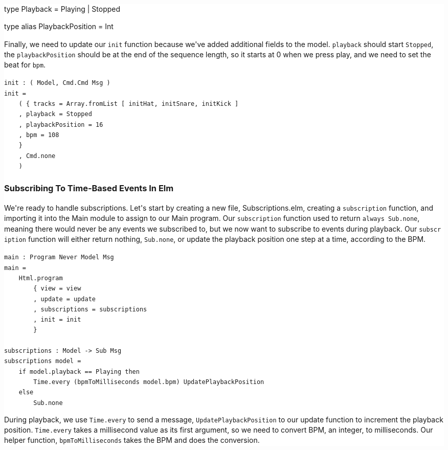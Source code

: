 type Playback
    = Playing
    | Stopped

type alias PlaybackPosition =
    Int
</code></pre>

Finally, we need to update our `init` function because we've added additional fields to the model. `playback` should start `Stopped`, the `playbackPosition` should be at the end of the sequence length, so it starts at 0 when we press play, and we need to set the beat for `bpm`.

<div class="break-out">

<pre><code class="language-javascript">init : ( Model, Cmd.Cmd Msg )
init =
    ( { tracks = Array.fromList [ initHat, initSnare, initKick ]
    , playback = Stopped
    , playbackPosition = 16
    , bpm = 108
    }
    , Cmd.none
    )
</code></pre></div>

### Subscribing To Time-Based Events In Elm

We're ready to handle subscriptions. Let's start by creating a new file, Subscriptions.elm, creating a `subscription` function, and importing it into the Main module to assign to our Main program. Our `subscription` function used to return `always Sub.none`, meaning there would never be any events we subscribed to, but we now want to subscribe to events during playback. Our `subscription` function will either return nothing, `Sub.none`, or update the playback position one step at a time, according to the BPM.

<div class="break-out">

<pre><code class="language-javascript">main : Program Never Model Msg
main =
    Html.program
        { view = view
        , update = update
        , subscriptions = subscriptions
        , init = init
        }

subscriptions : Model -> Sub Msg
subscriptions model =
    if model.playback == Playing then
        Time.every (bpmToMilliseconds model.bpm) UpdatePlaybackPosition
    else
        Sub.none
</code></pre></div>

During playback, we use `Time.every` to send a message, `UpdatePlaybackPosition` to our update function to increment the playback position. `Time.every` takes a millisecond value as its first argument, so we need to convert BPM, an integer, to milliseconds. Our helper function, `bpmToMilliseconds` takes the BPM and does the conversion.
